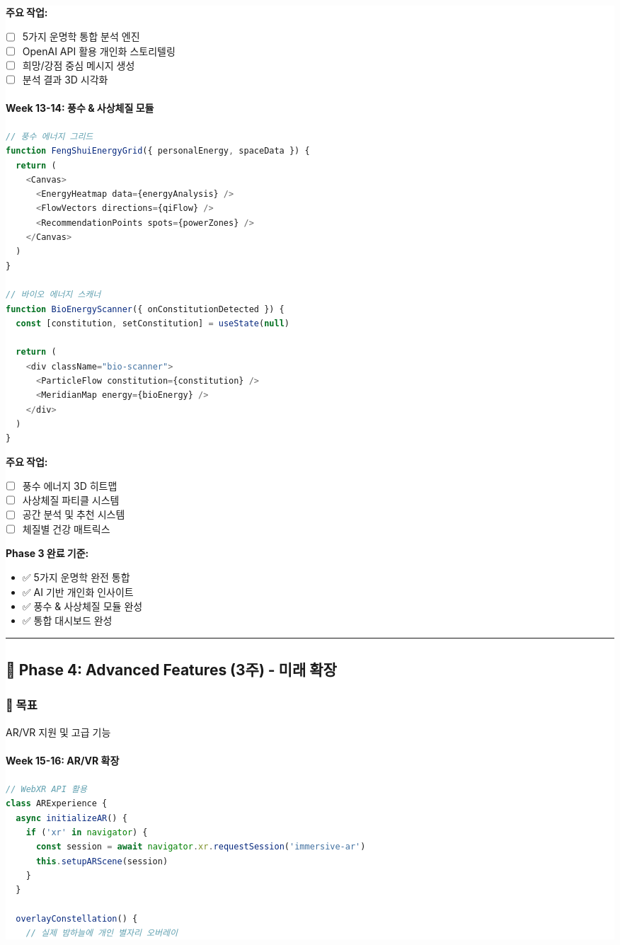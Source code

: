 **주요 작업:**
- [ ] 5가지 운명학 통합 분석 엔진
- [ ] OpenAI API 활용 개인화 스토리텔링
- [ ] 희망/강점 중심 메시지 생성
- [ ] 분석 결과 3D 시각화

#### **Week 13-14: 풍수 & 사상체질 모듈**
```typescript
// 풍수 에너지 그리드
function FengShuiEnergyGrid({ personalEnergy, spaceData }) {
  return (
    <Canvas>
      <EnergyHeatmap data={energyAnalysis} />
      <FlowVectors directions={qiFlow} />
      <RecommendationPoints spots={powerZones} />
    </Canvas>
  )
}

// 바이오 에너지 스캐너
function BioEnergyScanner({ onConstitutionDetected }) {
  const [constitution, setConstitution] = useState(null)
  
  return (
    <div className="bio-scanner">
      <ParticleFlow constitution={constitution} />
      <MeridianMap energy={bioEnergy} />
    </div>
  )
}
```

**주요 작업:**
- [ ] 풍수 에너지 3D 히트맵
- [ ] 사상체질 파티클 시스템
- [ ] 공간 분석 및 추천 시스템
- [ ] 체질별 건강 매트릭스

**Phase 3 완료 기준:**
- ✅ 5가지 운명학 완전 통합
- ✅ AI 기반 개인화 인사이트
- ✅ 풍수 & 사상체질 모듈 완성
- ✅ 통합 대시보드 완성

---

## 📅 **Phase 4: Advanced Features (3주) - 미래 확장**

### **🎯 목표**
AR/VR 지원 및 고급 기능

#### **Week 15-16: AR/VR 확장**
```javascript
// WebXR API 활용
class ARExperience {
  async initializeAR() {
    if ('xr' in navigator) {
      const session = await navigator.xr.requestSession('immersive-ar')
      this.setupARScene(session)
    }
  }
  
  overlayConstellation() {
    // 실제 밤하늘에 개인 별자리 오버레이
```